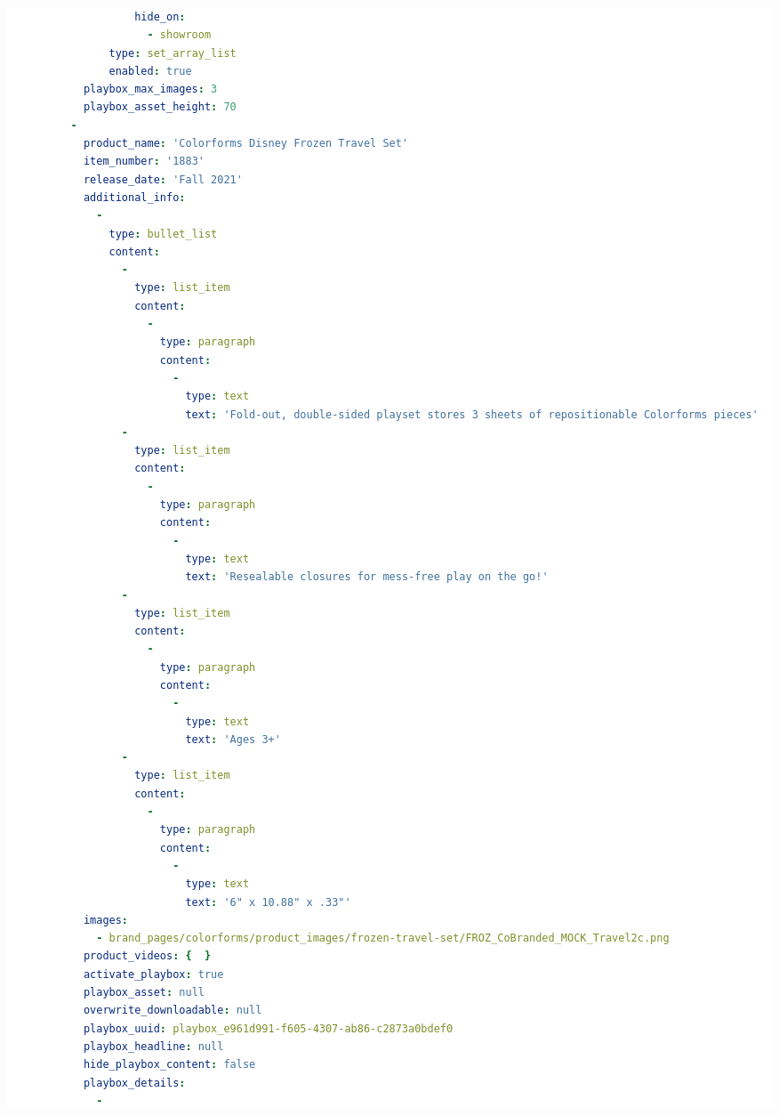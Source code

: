 ```yaml
                    hide_on:
                      - showroom
                type: set_array_list
                enabled: true
            playbox_max_images: 3
            playbox_asset_height: 70
          -
            product_name: 'Colorforms Disney Frozen Travel Set'
            item_number: '1883'
            release_date: 'Fall 2021'
            additional_info:
              -
                type: bullet_list
                content:
                  -
                    type: list_item
                    content:
                      -
                        type: paragraph
                        content:
                          -
                            type: text
                            text: 'Fold-out, double-sided playset stores 3 sheets of repositionable Colorforms pieces'
                  -
                    type: list_item
                    content:
                      -
                        type: paragraph
                        content:
                          -
                            type: text
                            text: 'Resealable closures for mess-free play on the go!'
                  -
                    type: list_item
                    content:
                      -
                        type: paragraph
                        content:
                          -
                            type: text
                            text: 'Ages 3+'
                  -
                    type: list_item
                    content:
                      -
                        type: paragraph
                        content:
                          -
                            type: text
                            text: '6" x 10.88" x .33"'
            images:
              - brand_pages/colorforms/product_images/frozen-travel-set/FROZ_CoBranded_MOCK_Travel2c.png
            product_videos: {  }
            activate_playbox: true
            playbox_asset: null
            overwrite_downloadable: null
            playbox_uuid: playbox_e961d991-f605-4307-ab86-c2873a0bdef0
            playbox_headline: null
            hide_playbox_content: false
            playbox_details:
              -
```